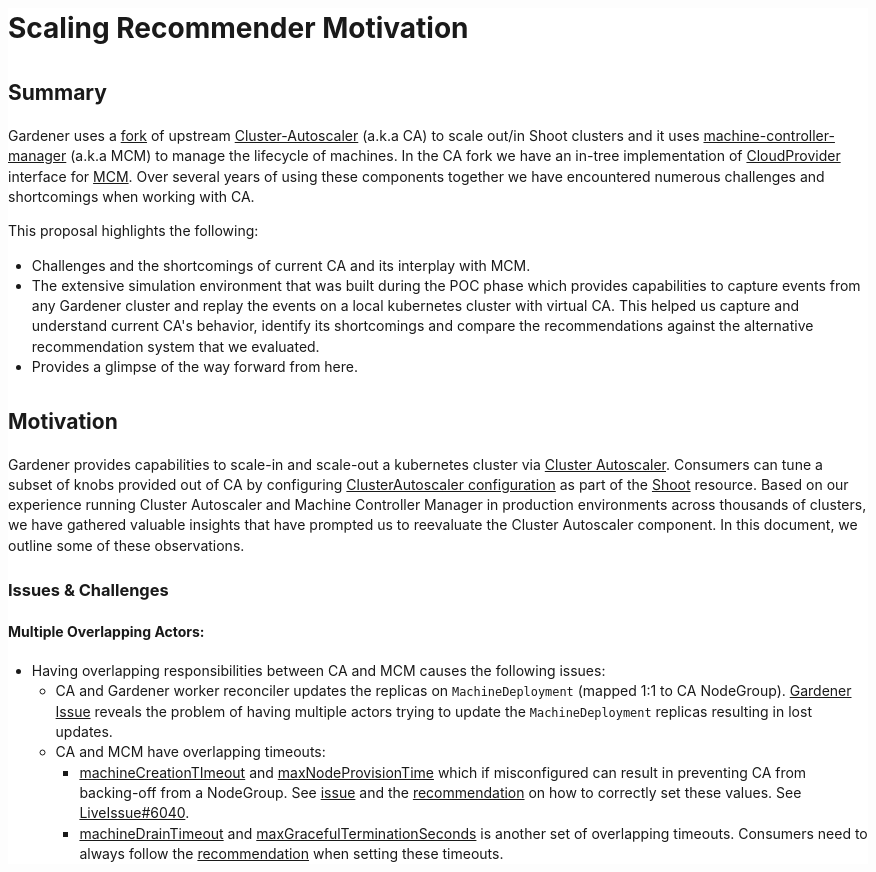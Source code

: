 # Scaling Recommender Motivation



## Summary

Gardener uses a [fork](https://github.com/gardener/autoscaler/tree/machine-controller-manager-provider/cluster-autoscaler) of upstream [Cluster-Autoscaler](https://github.com/kubernetes/autoscaler/tree/master/cluster-autoscaler) (a.k.a CA) to scale out/in Shoot clusters and it uses [machine-controller-manager](https://github.com/gardener/machine-controller-manager) (a.k.a MCM) to manage the lifecycle of machines. In the CA fork we have an in-tree implementation of [CloudProvider](https://github.com/gardener/autoscaler/blob/45e190f4bd7890e0029bef8eb9affa0946f135d5/cluster-autoscaler/cloudprovider/cloud_provider.go#L106) interface for [MCM](https://github.com/gardener/autoscaler/blob/45e190f4bd7890e0029bef8eb9affa0946f135d5/cluster-autoscaler/cloudprovider/mcm/mcm_cloud_provider.go#L69). Over several years of using these components together we have encountered numerous challenges and shortcomings when working with CA.

This proposal highlights the following:

* Challenges and the shortcomings of current CA and its interplay with MCM.
* The extensive simulation environment that was built during the POC phase which provides capabilities to capture events from any Gardener cluster and replay the events on a local kubernetes cluster with virtual CA. This helped us capture and understand current CA's behavior, identify its shortcomings and compare the recommendations against the alternative recommendation system that we evaluated.
* Provides a glimpse of the way forward from here.

## Motivation

Gardener provides capabilities to scale-in and scale-out a kubernetes cluster via [Cluster Autoscaler](https://github.com/gardener/autoscaler/tree/machine-controller-manager-provider/cluster-autoscaler). Consumers can tune a subset of knobs provided out of CA by configuring [ClusterAutoscaler configuration](https://github.com/gardener/gardener/blob/50828b680ca098ed33f617c5bc60bf1dce393124/pkg/apis/core/v1beta1/types_shoot.go#L599) as part of the [Shoot](https://github.com/gardener/gardener/blob/50828b680ca098ed33f617c5bc60bf1dce393124/pkg/apis/core/v1beta1/types_shoot.go#L25) resource. Based on our experience running Cluster Autoscaler and Machine Controller Manager in production environments across thousands of clusters, we have gathered valuable insights that have prompted us to reevaluate the Cluster Autoscaler component. In this document, we outline some of these observations.

### Issues & Challenges

#### Multiple Overlapping Actors:

* Having overlapping responsibilities between CA and MCM causes the following issues:
  * CA and Gardener worker reconciler updates the replicas on `MachineDeployment`  (mapped 1:1 to CA NodeGroup). [Gardener Issue](https://github.com/gardener/gardener/pull/9925) reveals the problem of having multiple actors trying to update the `MachineDeployment` replicas resulting in lost updates.
  * CA and MCM have overlapping timeouts:
    *  [machineCreationTImeout](https://github.com/gardener/gardener/blob/d395f33500d91c144202d15b9760e39a3783a973/example/90-shoot.yaml#L136C24-L136C24) and [maxNodeProvisionTime](https://github.com/gardener/gardener/blob/d395f33500d91c144202d15b9760e39a3783a973/example/90-shoot.yaml#L286) which if misconfigured can result in preventing CA from backing-off from a NodeGroup. See [issue]() and the [recommendation](https://pages.github.tools.sap/kubernetes/gardener/docs/faq/sap-internal/ca-mcm-faqs/#how-to-configure-machinecreationtimeout-and-maxnodeprovisiontime-properly) on how to correctly set these values. See [LiveIssue#6040](https://github.tools.sap/kubernetes-live/issues-live/issues/6040).
    * [machineDrainTimeout](https://github.com/gardener/gardener/blob/d395f33500d91c144202d15b9760e39a3783a973/example/90-shoot.yaml#L134) and [maxGracefulTerminationSeconds](https://github.com/gardener/gardener/blob/d395f33500d91c144202d15b9760e39a3783a973/example/90-shoot.yaml#L285) is another set of overlapping timeouts. Consumers need to always follow the [recommendation](https://pages.github.tools.sap/kubernetes/gardener/docs/faq/sap-internal/ca-mcm-faqs/#how-to-configure-machinedraintimeout-and-maxgracefulterminationseconds-properly) when setting these timeouts.